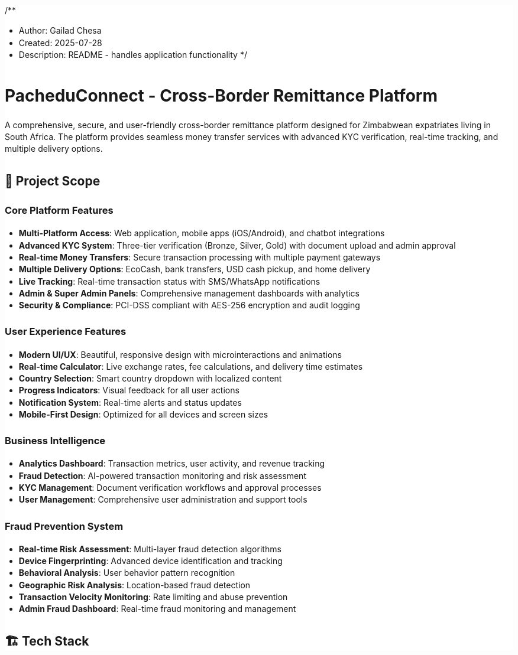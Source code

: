 /**
 * Author: Gailad Chesa
 * Created: 2025-07-28
 * Description: README - handles application functionality
 */

# PacheduConnect - Cross-Border Remittance Platform

A comprehensive, secure, and user-friendly cross-border remittance platform designed for Zimbabwean expatriates living in South Africa. The platform provides seamless money transfer services with advanced KYC verification, real-time tracking, and multiple delivery options.

## 🌟 Project Scope

### Core Platform Features
- **Multi-Platform Access**: Web application, mobile apps (iOS/Android), and chatbot integrations
- **Advanced KYC System**: Three-tier verification (Bronze, Silver, Gold) with document upload and admin approval
- **Real-time Money Transfers**: Secure transaction processing with multiple payment gateways
- **Multiple Delivery Options**: EcoCash, bank transfers, USD cash pickup, and home delivery
- **Live Tracking**: Real-time transaction status with SMS/WhatsApp notifications
- **Admin & Super Admin Panels**: Comprehensive management dashboards with analytics
- **Security & Compliance**: PCI-DSS compliant with AES-256 encryption and audit logging

### User Experience Features
- **Modern UI/UX**: Beautiful, responsive design with microinteractions and animations
- **Real-time Calculator**: Live exchange rates, fee calculations, and delivery time estimates
- **Country Selection**: Smart country dropdown with localized content
- **Progress Indicators**: Visual feedback for all user actions
- **Notification System**: Real-time alerts and status updates
- **Mobile-First Design**: Optimized for all devices and screen sizes

### Business Intelligence
- **Analytics Dashboard**: Transaction metrics, user activity, and revenue tracking
- **Fraud Detection**: AI-powered transaction monitoring and risk assessment
- **KYC Management**: Document verification workflows and approval processes
- **User Management**: Comprehensive user administration and support tools

### Fraud Prevention System
- **Real-time Risk Assessment**: Multi-layer fraud detection algorithms
- **Device Fingerprinting**: Advanced device identification and tracking
- **Behavioral Analysis**: User behavior pattern recognition
- **Geographic Risk Analysis**: Location-based fraud detection
- **Transaction Velocity Monitoring**: Rate limiting and abuse prevention
- **Admin Fraud Dashboard**: Real-time fraud monitoring and management

## 🏗️ Tech Stack
